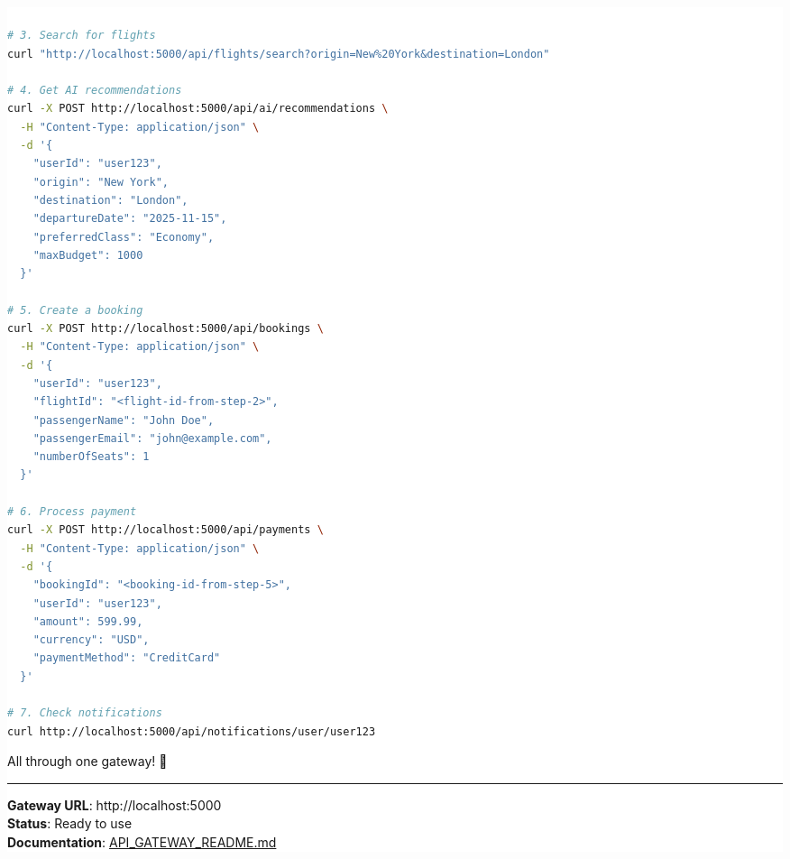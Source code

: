 ```bash

# 3. Search for flights
curl "http://localhost:5000/api/flights/search?origin=New%20York&destination=London"

# 4. Get AI recommendations
curl -X POST http://localhost:5000/api/ai/recommendations \
  -H "Content-Type: application/json" \
  -d '{
    "userId": "user123",
    "origin": "New York",
    "destination": "London",
    "departureDate": "2025-11-15",
    "preferredClass": "Economy",
    "maxBudget": 1000
  }'

# 5. Create a booking
curl -X POST http://localhost:5000/api/bookings \
  -H "Content-Type: application/json" \
  -d '{
    "userId": "user123",
    "flightId": "<flight-id-from-step-2>",
    "passengerName": "John Doe",
    "passengerEmail": "john@example.com",
    "numberOfSeats": 1
  }'

# 6. Process payment
curl -X POST http://localhost:5000/api/payments \
  -H "Content-Type: application/json" \
  -d '{
    "bookingId": "<booking-id-from-step-5>",
    "userId": "user123",
    "amount": 599.99,
    "currency": "USD",
    "paymentMethod": "CreditCard"
  }'

# 7. Check notifications
curl http://localhost:5000/api/notifications/user/user123
```

All through one gateway! 🚀

---

**Gateway URL**: http://localhost:5000  
**Status**: Ready to use  
**Documentation**: [API_GATEWAY_README.md](./API_GATEWAY_README.md)
